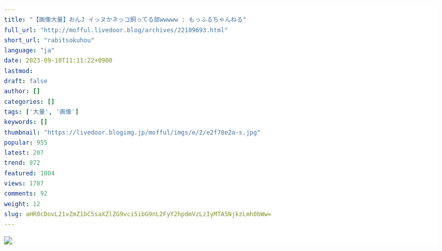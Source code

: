 ```yaml
---
title: "【画像大量】おんJ イッヌかネッコ飼ってる部wwwww : もっふるちゃんねる"
full_url: "http://mofful.livedoor.blog/archives/22109693.html"
short_url: "rabitsokuhou"
language: "ja"
date: 2023-09-10T11:11:22+0900
lastmod: 
draft: false
author: []
categories: []
tags: ['大量', '画像']
keywords: []
thumbnail: "https://livedoor.blogimg.jp/mofful/imgs/e/2/e2f78e2a-s.jpg"
popular: 955
latest: 207
trend: 872
featured: 1004
views: 1787
comments: 92
weight: 12
slug: aHR0cDovL21vZmZ1bC5saXZlZG9vci5ibG9nL2FyY2hpdmVzLzIyMTA5NjkzLmh0bWw=
---
```


![](https://livedoor.blogimg.jp/mofful/imgs/e/2/e2f78e2a-s.jpg)
